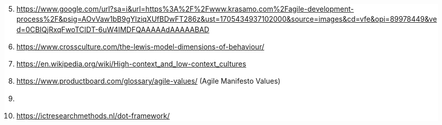 5. https://www.google.com/url?sa=i&url=https%3A%2F%2Fwww.krasamo.com%2Fagile-development-process%2F&psig=AOvVaw1bB9gYlziqXUfBDwFT286z&ust=1705434937102000&source=images&cd=vfe&opi=89978449&ved=0CBIQjRxqFwoTCIDT-6uW4IMDFQAAAAAdAAAAABAD

6. https://www.crossculture.com/the-lewis-model-dimensions-of-behaviour/

7. https://en.wikipedia.org/wiki/High-context_and_low-context_cultures

8. https://www.productboard.com/glossary/agile-values/ (Agile Manifesto Values)
9. 
10. https://ictresearchmethods.nl/dot-framework/
